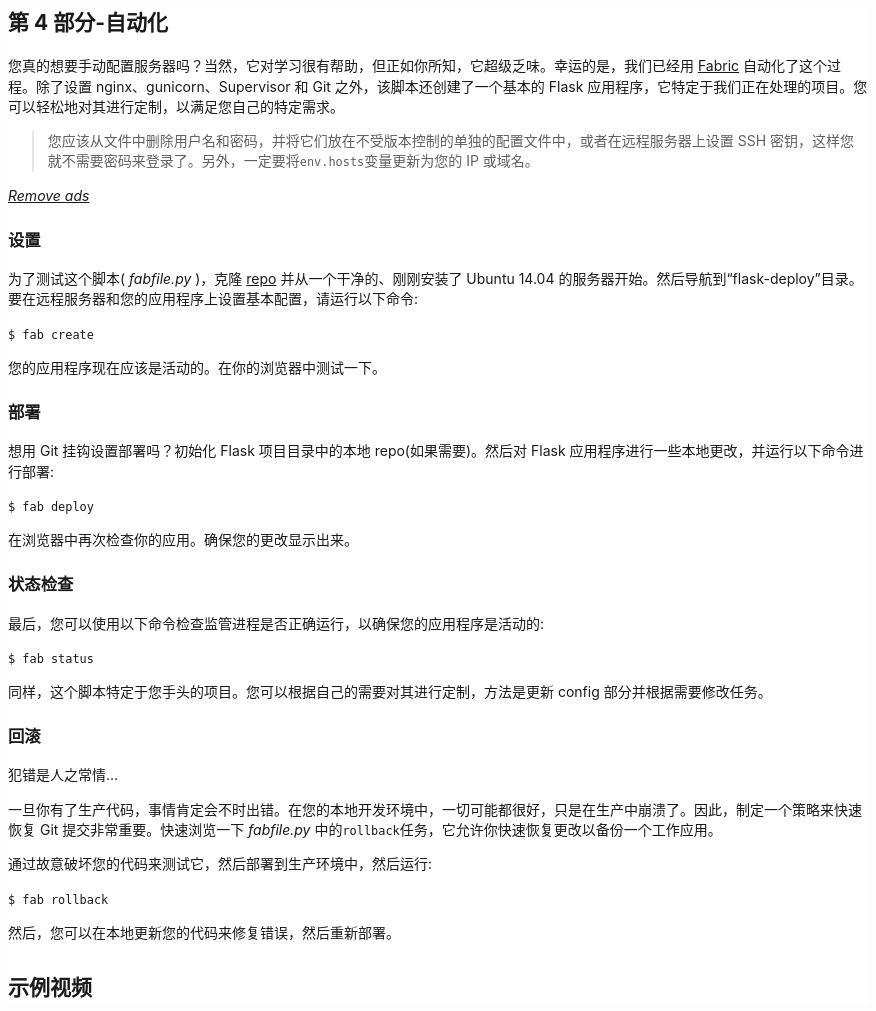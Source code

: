 ## 第 4 部分-自动化

您真的想要手动配置服务器吗？当然，它对学习很有帮助，但正如你所知，它超级乏味。幸运的是，我们已经用 [Fabric](http://www.fabfile.org/) 自动化了这个过程。除了设置 nginx、gunicorn、Supervisor 和 Git 之外，该脚本还创建了一个基本的 Flask 应用程序，它特定于我们正在处理的项目。您可以轻松地对其进行定制，以满足您自己的特定需求。

> 您应该从文件中删除用户名和密码，并将它们放在不受版本控制的单独的配置文件中，或者在远程服务器上设置 SSH 密钥，这样您就不需要密码来登录了。另外，一定要将`env.hosts`变量更新为您的 IP 或域名。

[*Remove ads*](/account/join/)

### 设置

为了测试这个脚本( *fabfile.py* )，克隆 [repo](https://github.com/realpython/flask-deploy) 并从一个干净的、刚刚安装了 Ubuntu 14.04 的服务器开始。然后导航到“flask-deploy”目录。要在远程服务器和您的应用程序上设置基本配置，请运行以下命令:

```py
$ fab create
```

您的应用程序现在应该是活动的。在你的浏览器中测试一下。

### 部署

想用 Git 挂钩设置部署吗？初始化 Flask 项目目录中的本地 repo(如果需要)。然后对 Flask 应用程序进行一些本地更改，并运行以下命令进行部署:

```py
$ fab deploy
```

在浏览器中再次检查你的应用。确保您的更改显示出来。

### 状态检查

最后，您可以使用以下命令检查监管进程是否正确运行，以确保您的应用程序是活动的:

```py
$ fab status
```

同样，这个脚本特定于您手头的项目。您可以根据自己的需要对其进行定制，方法是更新 config 部分并根据需要修改任务。

### 回滚

犯错是人之常情…

一旦你有了生产代码，事情肯定会不时出错。在您的本地开发环境中，一切可能都很好，只是在生产中崩溃了。因此，制定一个策略来快速恢复 Git 提交非常重要。快速浏览一下 *fabfile.py* 中的`rollback`任务，它允许你快速恢复更改以备份一个工作应用。

通过故意破坏您的代码来测试它，然后部署到生产环境中，然后运行:

```py
$ fab rollback
```

然后，您可以在本地更新您的代码来修复错误，然后重新部署。

## 示例视频
